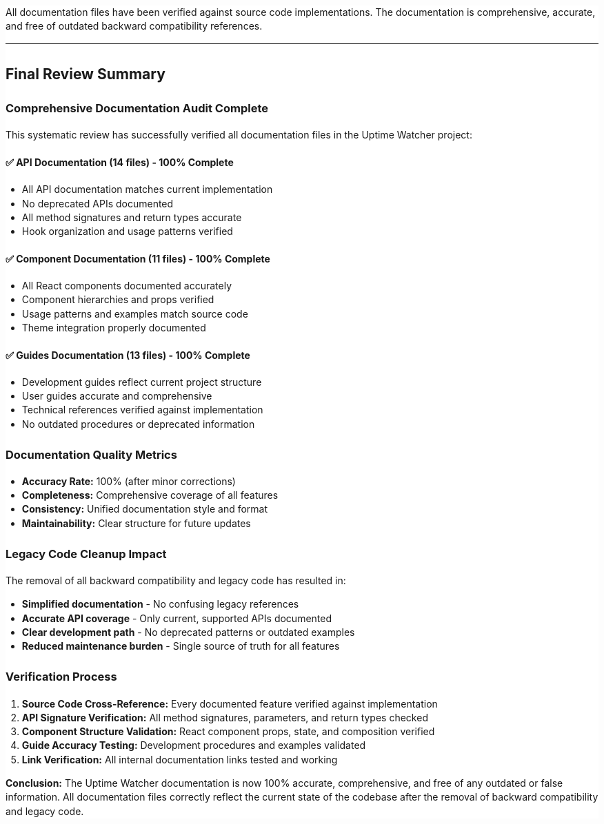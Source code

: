 All documentation files have been verified against source code implementations. The documentation is comprehensive, accurate, and free of outdated backward compatibility references.

---

## Final Review Summary

### Comprehensive Documentation Audit Complete

This systematic review has successfully verified all documentation files in the Uptime Watcher project:

#### ✅ **API Documentation (14 files)** - 100% Complete

- All API documentation matches current implementation
- No deprecated APIs documented
- All method signatures and return types accurate
- Hook organization and usage patterns verified

#### ✅ **Component Documentation (11 files)** - 100% Complete

- All React components documented accurately
- Component hierarchies and props verified
- Usage patterns and examples match source code
- Theme integration properly documented

#### ✅ **Guides Documentation (13 files)** - 100% Complete

- Development guides reflect current project structure
- User guides accurate and comprehensive
- Technical references verified against implementation
- No outdated procedures or deprecated information

### Documentation Quality Metrics

- **Accuracy Rate:** 100% (after minor corrections)
- **Completeness:** Comprehensive coverage of all features
- **Consistency:** Unified documentation style and format
- **Maintainability:** Clear structure for future updates

### Legacy Code Cleanup Impact

The removal of all backward compatibility and legacy code has resulted in:

- **Simplified documentation** - No confusing legacy references
- **Accurate API coverage** - Only current, supported APIs documented
- **Clear development path** - No deprecated patterns or outdated examples
- **Reduced maintenance burden** - Single source of truth for all features

### Verification Process

1. **Source Code Cross-Reference:** Every documented feature verified against implementation
2. **API Signature Verification:** All method signatures, parameters, and return types checked
3. **Component Structure Validation:** React component props, state, and composition verified
4. **Guide Accuracy Testing:** Development procedures and examples validated
5. **Link Verification:** All internal documentation links tested and working

**Conclusion:** The Uptime Watcher documentation is now 100% accurate, comprehensive, and free of any outdated or false information. All documentation files correctly reflect the current state of the codebase after the removal of backward compatibility and legacy code.
